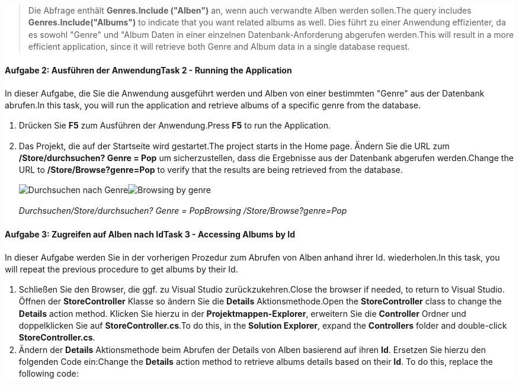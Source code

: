 > <span data-ttu-id="8d64f-364">Die Abfrage enthält **Genres.Include (&quot;Alben&quot;)** an, wenn auch verwandte Alben werden sollen.</span><span class="sxs-lookup"><span data-stu-id="8d64f-364">The query includes **Genres.Include(&quot;Albums&quot;)** to indicate that you want related albums as well.</span></span> <span data-ttu-id="8d64f-365">Dies führt zu einer Anwendung effizienter, da es sowohl "Genre" und "Album Daten in einer einzelnen Datenbank-Anforderung abgerufen werden.</span><span class="sxs-lookup"><span data-stu-id="8d64f-365">This will result in a more efficient application, since it will retrieve both Genre and Album data in a single database request.</span></span>

<a id="Ex3Task2"></a>

<a id="Task_2_-_Running_the_Application"></a>
#### <a name="task-2---running-the-application"></a><span data-ttu-id="8d64f-366">Aufgabe 2: Ausführen der Anwendung</span><span class="sxs-lookup"><span data-stu-id="8d64f-366">Task 2 - Running the Application</span></span>

<span data-ttu-id="8d64f-367">In dieser Aufgabe, die Sie die Anwendung ausgeführt werden und Alben von einer bestimmten "Genre" aus der Datenbank abrufen.</span><span class="sxs-lookup"><span data-stu-id="8d64f-367">In this task, you will run the application and retrieve albums of a specific genre from the database.</span></span>

1. <span data-ttu-id="8d64f-368">Drücken Sie **F5** zum Ausführen der Anwendung.</span><span class="sxs-lookup"><span data-stu-id="8d64f-368">Press **F5** to run the Application.</span></span>
2. <span data-ttu-id="8d64f-369">Das Projekt, die auf der Startseite wird gestartet.</span><span class="sxs-lookup"><span data-stu-id="8d64f-369">The project starts in the Home page.</span></span> <span data-ttu-id="8d64f-370">Ändern Sie die URL zum **/Store/durchsuchen? Genre = Pop** um sicherzustellen, dass die Ergebnisse aus der Datenbank abgerufen werden.</span><span class="sxs-lookup"><span data-stu-id="8d64f-370">Change the URL to **/Store/Browse?genre=Pop** to verify that the results are being retrieved from the database.</span></span>

    <span data-ttu-id="8d64f-371">![Durchsuchen nach Genre](aspnet-mvc-4-models-and-data-access/_static/image24.png "durchsuchen nach Genre")</span><span class="sxs-lookup"><span data-stu-id="8d64f-371">![Browsing by genre](aspnet-mvc-4-models-and-data-access/_static/image24.png "Browsing by genre")</span></span>

    <span data-ttu-id="8d64f-372">*Durchsuchen/Store/durchsuchen? Genre = Pop*</span><span class="sxs-lookup"><span data-stu-id="8d64f-372">*Browsing /Store/Browse?genre=Pop*</span></span>

<a id="Ex3Task3"></a>

<a id="Task_3_-_Accessing_Albums_by_Id"></a>
#### <a name="task-3---accessing-albums-by-id"></a><span data-ttu-id="8d64f-373">Aufgabe 3: Zugreifen auf Alben nach Id</span><span class="sxs-lookup"><span data-stu-id="8d64f-373">Task 3 - Accessing Albums by Id</span></span>

<span data-ttu-id="8d64f-374">In dieser Aufgabe werden Sie in der vorherigen Prozedur zum Abrufen von Alben anhand ihrer Id. wiederholen.</span><span class="sxs-lookup"><span data-stu-id="8d64f-374">In this task, you will repeat the previous procedure to get albums by their Id.</span></span>

1. <span data-ttu-id="8d64f-375">Schließen Sie den Browser, die ggf. zu Visual Studio zurückzukehren.</span><span class="sxs-lookup"><span data-stu-id="8d64f-375">Close the browser if needed, to return to Visual Studio.</span></span> <span data-ttu-id="8d64f-376">Öffnen der **StoreController** Klasse so ändern Sie die **Details** Aktionsmethode.</span><span class="sxs-lookup"><span data-stu-id="8d64f-376">Open the **StoreController** class to change the **Details** action method.</span></span> <span data-ttu-id="8d64f-377">Klicken Sie hierzu in der **Projektmappen-Explorer**, erweitern Sie die **Controller** Ordner und doppelklicken Sie auf **StoreController.cs**.</span><span class="sxs-lookup"><span data-stu-id="8d64f-377">To do this, in the **Solution Explorer**, expand the **Controllers** folder and double-click **StoreController.cs**.</span></span>
2. <span data-ttu-id="8d64f-378">Ändern der **Details** Aktionsmethode beim Abrufen der Details von Alben basierend auf ihren **Id**. Ersetzen Sie hierzu den folgenden Code ein:</span><span class="sxs-lookup"><span data-stu-id="8d64f-378">Change the **Details** action method to retrieve albums details based on their **Id**. To do this, replace the following code:</span></span>
